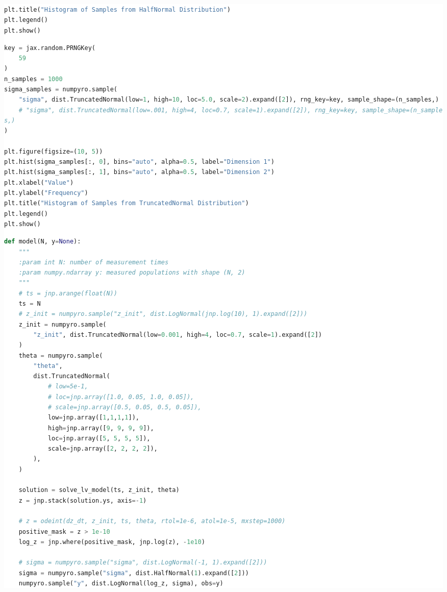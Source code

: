 ```python
plt.title("Histogram of Samples from HalfNormal Distribution")
plt.legend()
plt.show()
```

```python
key = jax.random.PRNGKey(
    59
)
n_samples = 1000
sigma_samples = numpyro.sample(
    "sigma", dist.TruncatedNormal(low=1, high=10, loc=5.0, scale=2).expand([2]), rng_key=key, sample_shape=(n_samples,)
    # "sigma", dist.TruncatedNormal(low=.001, high=4, loc=0.7, scale=1).expand([2]), rng_key=key, sample_shape=(n_samples,)
)

plt.figure(figsize=(10, 5))
plt.hist(sigma_samples[:, 0], bins="auto", alpha=0.5, label="Dimension 1")
plt.hist(sigma_samples[:, 1], bins="auto", alpha=0.5, label="Dimension 2")
plt.xlabel("Value")
plt.ylabel("Frequency")
plt.title("Histogram of Samples from TruncatedNormal Distribution")
plt.legend()
plt.show()
```

```python
def model(N, y=None):
    """
    :param int N: number of measurement times
    :param numpy.ndarray y: measured populations with shape (N, 2)
    """
    # ts = jnp.arange(float(N))
    ts = N
    # z_init = numpyro.sample("z_init", dist.LogNormal(jnp.log(10), 1).expand([2]))
    z_init = numpyro.sample(
        "z_init", dist.TruncatedNormal(low=0.001, high=4, loc=0.7, scale=1).expand([2])
    )
    theta = numpyro.sample(
        "theta",
        dist.TruncatedNormal(
            # low=5e-1,
            # loc=jnp.array([1.0, 0.05, 1.0, 0.05]),
            # scale=jnp.array([0.5, 0.05, 0.5, 0.05]),
            low=jnp.array([1,1,1,1]),
            high=jnp.array([9, 9, 9, 9]),
            loc=jnp.array([5, 5, 5, 5]),
            scale=jnp.array([2, 2, 2, 2]),
        ),
    )

    solution = solve_lv_model(ts, z_init, theta)
    z = jnp.stack(solution.ys, axis=-1)

    # z = odeint(dz_dt, z_init, ts, theta, rtol=1e-6, atol=1e-5, mxstep=1000)
    positive_mask = z > 1e-10
    log_z = jnp.where(positive_mask, jnp.log(z), -1e10)

    # sigma = numpyro.sample("sigma", dist.LogNormal(-1, 1).expand([2]))
    sigma = numpyro.sample("sigma", dist.HalfNormal(1).expand([2]))
    numpyro.sample("y", dist.LogNormal(log_z, sigma), obs=y)
```
